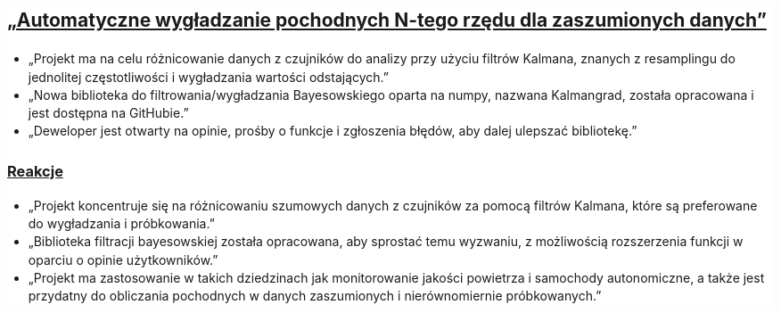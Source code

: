 ## [„Automatyczne wygładzanie pochodnych N-tego rzędu dla zaszumionych danych”](https://github.com/hugohadfield/kalmangrad)

- „Projekt ma na celu różnicowanie danych z czujników do analizy przy użyciu filtrów Kalmana, znanych z resamplingu do jednolitej częstotliwości i wygładzania wartości odstających.”
- „Nowa biblioteka do filtrowania/wygładzania Bayesowskiego oparta na numpy, nazwana Kalmangrad, została opracowana i jest dostępna na GitHubie.”
- „Deweloper jest otwarty na opinie, prośby o funkcje i zgłoszenia błędów, aby dalej ulepszać bibliotekę.”

### [Reakcje](https://news.ycombinator.com/item?id=41863398)

- „Projekt koncentruje się na różnicowaniu szumowych danych z czujników za pomocą filtrów Kalmana, które są preferowane do wygładzania i próbkowania.”
- „Biblioteka filtracji bayesowskiej została opracowana, aby sprostać temu wyzwaniu, z możliwością rozszerzenia funkcji w oparciu o opinie użytkowników.”
- „Projekt ma zastosowanie w takich dziedzinach jak monitorowanie jakości powietrza i samochody autonomiczne, a także jest przydatny do obliczania pochodnych w danych zaszumionych i nierównomiernie próbkowanych.”

<head>
  <meta property="og:title" content="„Komputery AI nie są dobre w AI: CPU pokonuje NPU”" />
  <meta property="og:type" content="website" />
  <meta property="og:image" content="https://og.cho.sh/api/og/?title=%E2%80%9EKomputery%20AI%20nie%20s%C4%85%20dobre%20w%20AI%3A%20CPU%20pokonuje%20NPU%E2%80%9D&subheading=czwartek%2C%2017%20pa%C5%BAdziernika%202024%3A%20Podsumowanie%20Hacker%20News" />
</head>
